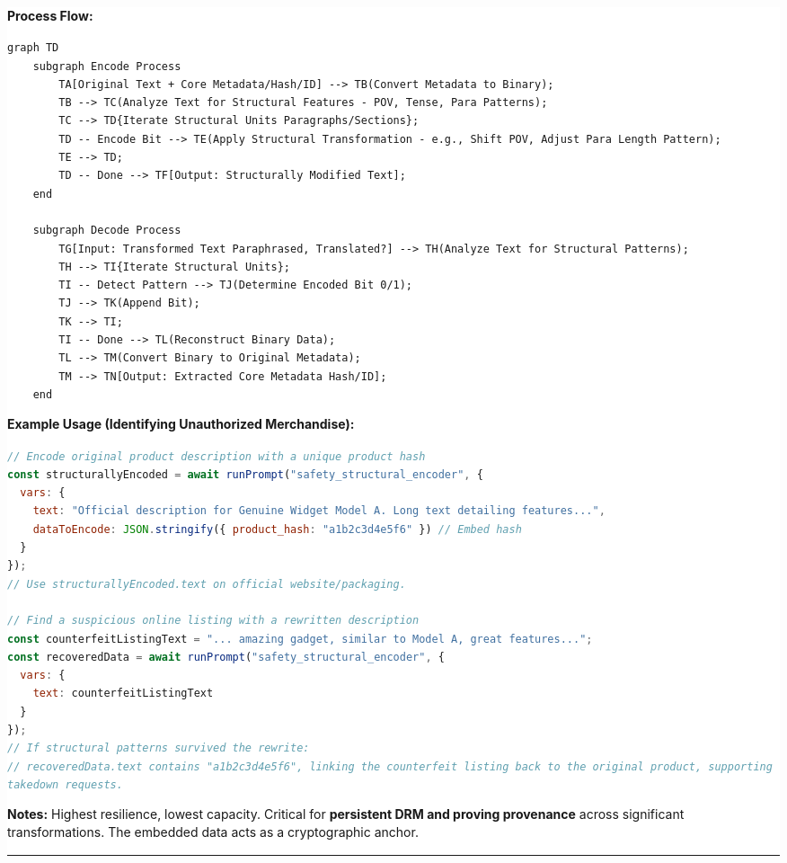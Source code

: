 **Process Flow:**

```mermaid
graph TD
    subgraph Encode Process
        TA[Original Text + Core Metadata/Hash/ID] --> TB(Convert Metadata to Binary);
        TB --> TC(Analyze Text for Structural Features - POV, Tense, Para Patterns);
        TC --> TD{Iterate Structural Units Paragraphs/Sections};
        TD -- Encode Bit --> TE(Apply Structural Transformation - e.g., Shift POV, Adjust Para Length Pattern);
        TE --> TD;
        TD -- Done --> TF[Output: Structurally Modified Text];
    end

    subgraph Decode Process
        TG[Input: Transformed Text Paraphrased, Translated?] --> TH(Analyze Text for Structural Patterns);
        TH --> TI{Iterate Structural Units};
        TI -- Detect Pattern --> TJ(Determine Encoded Bit 0/1);
        TJ --> TK(Append Bit);
        TK --> TI;
        TI -- Done --> TL(Reconstruct Binary Data);
        TL --> TM(Convert Binary to Original Metadata);
        TM --> TN[Output: Extracted Core Metadata Hash/ID];
    end
```

**Example Usage (Identifying Unauthorized Merchandise):**

```javascript
// Encode original product description with a unique product hash
const structurallyEncoded = await runPrompt("safety_structural_encoder", {
  vars: {
    text: "Official description for Genuine Widget Model A. Long text detailing features...",
    dataToEncode: JSON.stringify({ product_hash: "a1b2c3d4e5f6" }) // Embed hash
  }
});
// Use structurallyEncoded.text on official website/packaging.

// Find a suspicious online listing with a rewritten description
const counterfeitListingText = "... amazing gadget, similar to Model A, great features...";
const recoveredData = await runPrompt("safety_structural_encoder", {
  vars: {
    text: counterfeitListingText
  }
});
// If structural patterns survived the rewrite:
// recoveredData.text contains "a1b2c3d4e5f6", linking the counterfeit listing back to the original product, supporting takedown requests.
```

**Notes:** Highest resilience, lowest capacity. Critical for **persistent DRM and proving provenance** across significant transformations. The embedded data acts as a cryptographic anchor.

---